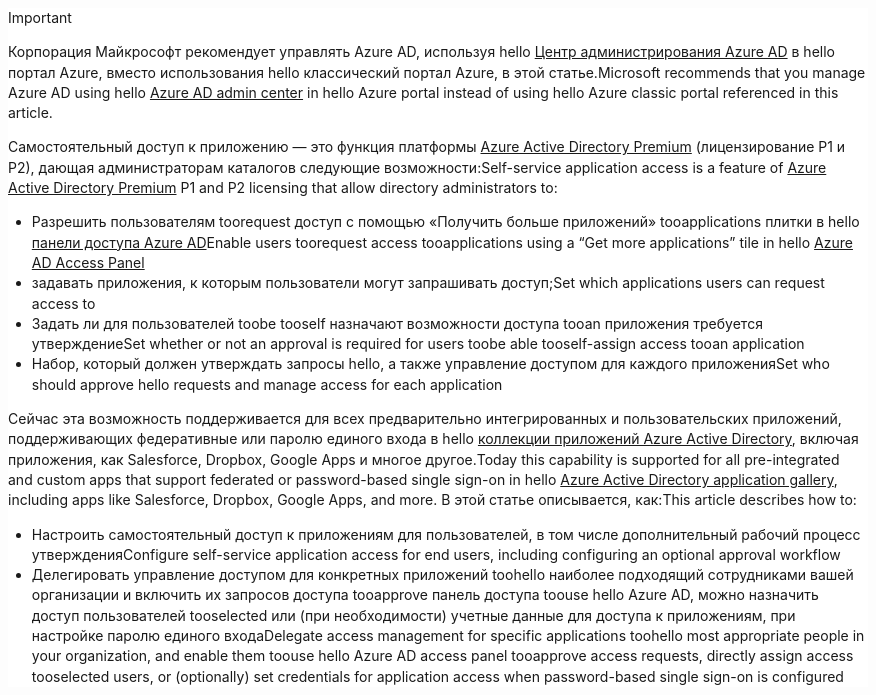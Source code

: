 > [!IMPORTANT]
> <span data-ttu-id="8b727-108">Корпорация Майкрософт рекомендует управлять Azure AD, используя hello [Центр администрирования Azure AD](https://aad.portal.azure.com) в hello портал Azure, вместо использования hello классический портал Azure, в этой статье.</span><span class="sxs-lookup"><span data-stu-id="8b727-108">Microsoft recommends that you manage Azure AD using hello [Azure AD admin center](https://aad.portal.azure.com) in hello Azure portal instead of using hello Azure classic portal referenced in this article.</span></span> 

<span data-ttu-id="8b727-109">Самостоятельный доступ к приложению — это функция платформы [Azure Active Directory Premium](https://azure.microsoft.com/trial/get-started-active-directory/) (лицензирование P1 и P2), дающая администраторам каталогов следующие возможности:</span><span class="sxs-lookup"><span data-stu-id="8b727-109">Self-service application access is a feature of [Azure Active Directory Premium](https://azure.microsoft.com/trial/get-started-active-directory/) P1 and P2 licensing that allow directory administrators to:</span></span>

* <span data-ttu-id="8b727-110">Разрешить пользователям toorequest доступ с помощью «Получить больше приложений» tooapplications плитки в hello [панели доступа Azure AD](active-directory-appssoaccess-whatis.md#deploying-azure-ad-integrated-applications-to-users)</span><span class="sxs-lookup"><span data-stu-id="8b727-110">Enable users toorequest access tooapplications using a “Get more applications” tile in hello [Azure AD Access Panel](active-directory-appssoaccess-whatis.md#deploying-azure-ad-integrated-applications-to-users)</span></span>
* <span data-ttu-id="8b727-111">задавать приложения, к которым пользователи могут запрашивать доступ;</span><span class="sxs-lookup"><span data-stu-id="8b727-111">Set which applications users can request access to</span></span>
* <span data-ttu-id="8b727-112">Задать ли для пользователей toobe tooself назначают возможности доступа tooan приложения требуется утверждение</span><span class="sxs-lookup"><span data-stu-id="8b727-112">Set whether or not an approval is required for users toobe able tooself-assign access tooan application</span></span>
* <span data-ttu-id="8b727-113">Набор, который должен утверждать запросы hello, а также управление доступом для каждого приложения</span><span class="sxs-lookup"><span data-stu-id="8b727-113">Set who should approve hello requests and manage access for each application</span></span>

<span data-ttu-id="8b727-114">Сейчас эта возможность поддерживается для всех предварительно интегрированных и пользовательских приложений, поддерживающих федеративные или паролю единого входа в hello [коллекции приложений Azure Active Directory](https://azure.microsoft.com/marketplace/active-directory/all/), включая приложения, как Salesforce, Dropbox, Google Apps и многое другое.</span><span class="sxs-lookup"><span data-stu-id="8b727-114">Today this capability is supported for all pre-integrated and custom apps that support federated or password-based single sign-on in hello [Azure Active Directory application gallery](https://azure.microsoft.com/marketplace/active-directory/all/), including apps like Salesforce, Dropbox, Google Apps, and more.</span></span>
<span data-ttu-id="8b727-115">В этой статье описывается, как:</span><span class="sxs-lookup"><span data-stu-id="8b727-115">This article describes how to:</span></span>

* <span data-ttu-id="8b727-116">Настроить самостоятельный доступ к приложениям для пользователей, в том числе дополнительный рабочий процесс утверждения</span><span class="sxs-lookup"><span data-stu-id="8b727-116">Configure self-service application access for end users, including configuring an optional approval workflow</span></span> 
* <span data-ttu-id="8b727-117">Делегировать управление доступом для конкретных приложений toohello наиболее подходящий сотрудниками вашей организации и включить их запросов доступа tooapprove панель доступа toouse hello Azure AD, можно назначить доступ пользователей tooselected или (при необходимости) учетные данные для доступа к приложениям, при настройке паролю единого входа</span><span class="sxs-lookup"><span data-stu-id="8b727-117">Delegate access management for specific applications toohello most appropriate people in your organization, and enable them toouse hello Azure AD access panel tooapprove access requests, directly assign access tooselected users, or (optionally) set credentials for application access when password-based single sign-on is configured</span></span>


[1]: ./media/active-directory-self-service-application-access/ssaa_admin.PNG
[2]: ./media/active-directory-self-service-application-access/ssaa_ap_manage_app.PNG
[3]: ./media/active-directory-self-service-application-access/ssaa_ap_manage_app_config.PNG